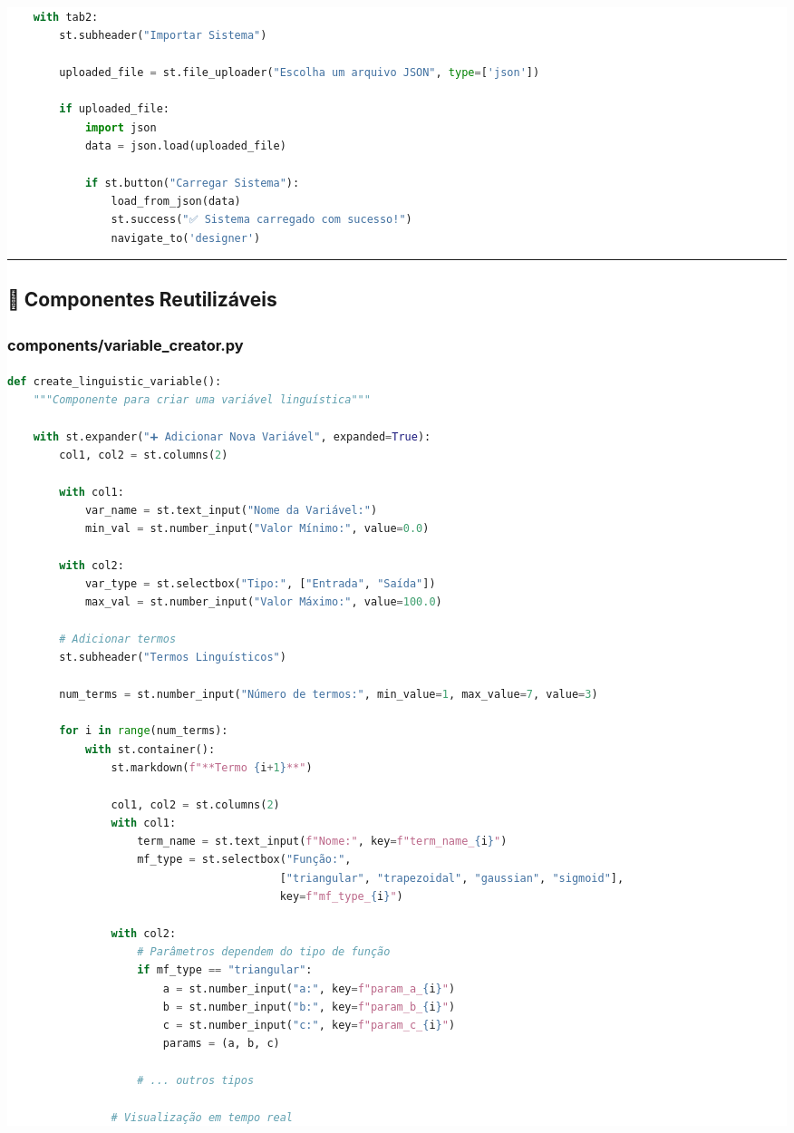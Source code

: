 ```python
    with tab2:
        st.subheader("Importar Sistema")

        uploaded_file = st.file_uploader("Escolha um arquivo JSON", type=['json'])

        if uploaded_file:
            import json
            data = json.load(uploaded_file)

            if st.button("Carregar Sistema"):
                load_from_json(data)
                st.success("✅ Sistema carregado com sucesso!")
                navigate_to('designer')
```

---

## 🧩 Componentes Reutilizáveis

### components/variable_creator.py

```python
def create_linguistic_variable():
    """Componente para criar uma variável linguística"""

    with st.expander("➕ Adicionar Nova Variável", expanded=True):
        col1, col2 = st.columns(2)

        with col1:
            var_name = st.text_input("Nome da Variável:")
            min_val = st.number_input("Valor Mínimo:", value=0.0)

        with col2:
            var_type = st.selectbox("Tipo:", ["Entrada", "Saída"])
            max_val = st.number_input("Valor Máximo:", value=100.0)

        # Adicionar termos
        st.subheader("Termos Linguísticos")

        num_terms = st.number_input("Número de termos:", min_value=1, max_value=7, value=3)

        for i in range(num_terms):
            with st.container():
                st.markdown(f"**Termo {i+1}**")

                col1, col2 = st.columns(2)
                with col1:
                    term_name = st.text_input(f"Nome:", key=f"term_name_{i}")
                    mf_type = st.selectbox("Função:",
                                          ["triangular", "trapezoidal", "gaussian", "sigmoid"],
                                          key=f"mf_type_{i}")

                with col2:
                    # Parâmetros dependem do tipo de função
                    if mf_type == "triangular":
                        a = st.number_input("a:", key=f"param_a_{i}")
                        b = st.number_input("b:", key=f"param_b_{i}")
                        c = st.number_input("c:", key=f"param_c_{i}")
                        params = (a, b, c)

                    # ... outros tipos

                # Visualização em tempo real
```